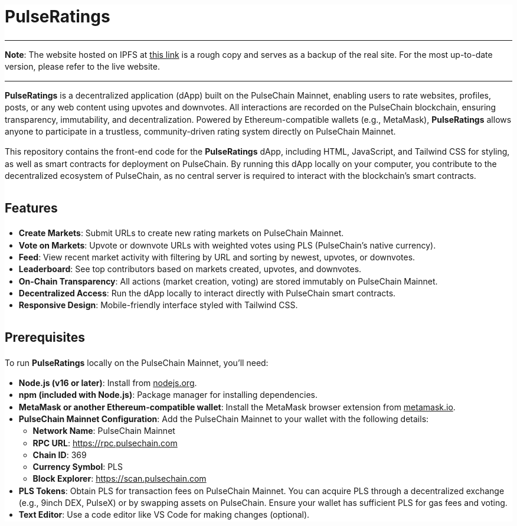 # PulseRatings

---

**Note**: The website hosted on IPFS at [this link](https://ipfs.io/ipfs/bafybeif6xhspmp5rhlvjqgzjubix42covpdftyw6x23ok6rvvlvhvzqo3u) is a rough copy and serves as a backup of the real site. For the most up-to-date version, please refer to the live website.

---


**PulseRatings** is a decentralized application (dApp) built on the PulseChain Mainnet, enabling users to rate websites, profiles, posts, or any web content using upvotes and downvotes. All interactions are recorded on the PulseChain blockchain, ensuring transparency, immutability, and decentralization. Powered by Ethereum-compatible wallets (e.g., MetaMask), **PulseRatings** allows anyone to participate in a trustless, community-driven rating system directly on PulseChain Mainnet.

This repository contains the front-end code for the **PulseRatings** dApp, including HTML, JavaScript, and Tailwind CSS for styling, as well as smart contracts for deployment on PulseChain. By running this dApp locally on your computer, you contribute to the decentralized ecosystem of PulseChain, as no central server is required to interact with the blockchain’s smart contracts.

## **Features**

- **Create Markets**: Submit URLs to create new rating markets on PulseChain Mainnet.
- **Vote on Markets**: Upvote or downvote URLs with weighted votes using PLS (PulseChain’s native currency).
- **Feed**: View recent market activity with filtering by URL and sorting by newest, upvotes, or downvotes.
- **Leaderboard**: See top contributors based on markets created, upvotes, and downvotes.
- **On-Chain Transparency**: All actions (market creation, voting) are stored immutably on PulseChain Mainnet.
- **Decentralized Access**: Run the dApp locally to interact directly with PulseChain smart contracts.
- **Responsive Design**: Mobile-friendly interface styled with Tailwind CSS.

## **Prerequisites**

To run **PulseRatings** locally on the PulseChain Mainnet, you’ll need:

- **Node.js (v16 or later)**: Install from [nodejs.org](https://nodejs.org).
- **npm (included with Node.js)**: Package manager for installing dependencies.
- **MetaMask or another Ethereum-compatible wallet**: Install the MetaMask browser extension from [metamask.io](https://metamask.io).
- **PulseChain Mainnet Configuration**: Add the PulseChain Mainnet to your wallet with the following details:
  - **Network Name**: PulseChain Mainnet
  - **RPC URL**: https://rpc.pulsechain.com
  - **Chain ID**: 369
  - **Currency Symbol**: PLS
  - **Block Explorer**: https://scan.pulsechain.com
- **PLS Tokens**: Obtain PLS for transaction fees on PulseChain Mainnet. You can acquire PLS through a decentralized exchange (e.g., 9inch DEX, PulseX) or by swapping assets on PulseChain. Ensure your wallet has sufficient PLS for gas fees and voting.
- **Text Editor**: Use a code editor like VS Code for making changes (optional).
